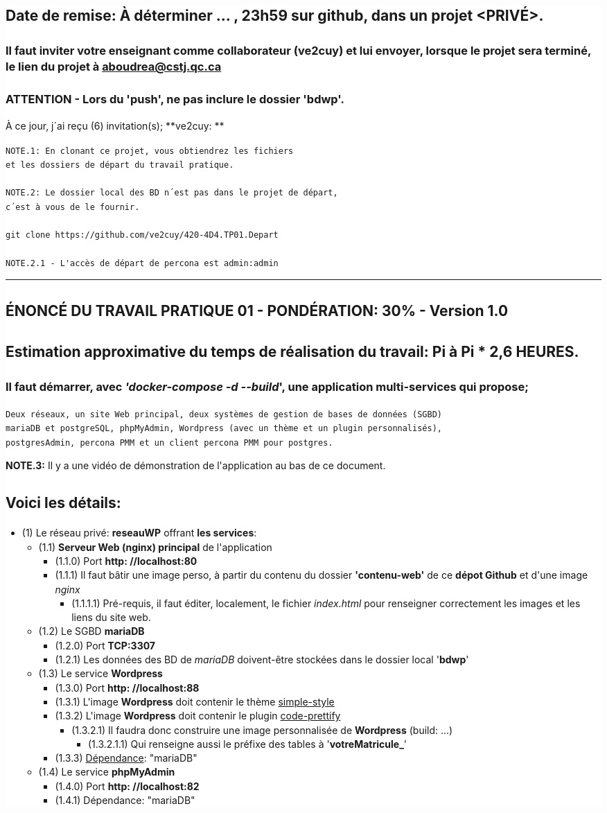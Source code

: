 ## Date de remise: À déterminer ... , 23h59 sur github, dans un projet <PRIVÉ>.
### Il faut inviter votre enseignant comme collaborateur (ve2cuy) et lui envoyer, lorsque le projet sera terminé, le lien du projet à aboudrea@cstj.qc.ca
### ATTENTION - Lors du 'push', ne pas inclure le dossier 'bdwp'. 

À ce jour, j´ai reçu (6) invitation(s); **ve2cuy:  **

	NOTE.1: En clonant ce projet, vous obtiendrez les fichiers 
	et les dossiers de départ du travail pratique.
	
	NOTE.2: Le dossier local des BD n´est pas dans le projet de départ,
	c´est à vous de le fournir.
	
	git clone https://github.com/ve2cuy/420-4D4.TP01.Depart
	
	NOTE.2.1 - L'accès de départ de percona est admin:admin

<hr/>

## ÉNONCÉ DU TRAVAIL PRATIQUE 01 - PONDÉRATION: 30% - Version 1.0
## Estimation approximative du temps de réalisation du travail: Pi à Pi * 2,6 HEURES.

### Il faut démarrer, avec *'docker-compose -d --build*', une application multi-services qui propose;

	Deux réseaux, un site Web principal, deux systèmes de gestion de bases de données (SGBD)
	mariaDB et postgreSQL, phpMyAdmin, Wordpress (avec un thème et un plugin personnalisés),
	postgresAdmin, percona PMM et un client percona PMM pour postgres.

**NOTE.3:**  Il y a une vidéo de démonstration de l'application au bas de ce document.

## Voici les détails:

* (1) Le réseau privé: **reseauWP** offrant **les services**:
  * (1.1) **Serveur Web (nginx) principal** de l'application 
    * (1.1.0) Port **http: //localhost:80**
    * (1.1.1) Il faut bâtir une image perso, à partir du contenu du dossier **'contenu-web'** de ce **dépot Github** et d'une image *nginx*
      * (1.1.1.1) Pré-requis, il faut éditer, localement, le fichier *index.html* pour renseigner correctement les images et les liens du site web.
  * (1.2) Le SGBD **mariaDB**
    * (1.2.0) Port **TCP:3307**
    * (1.2.1) Les données des BD de *mariaDB* doivent-être stockées dans le dossier local '**bdwp**'
  * (1.3) Le service **Wordpress**
    * (1.3.0) Port **http: //localhost:88**
    * (1.3.1) L'image **Wordpress** doit contenir le thème <a href="https://wordpress.org/themes/simple-style/">simple-style</a>
    * (1.3.2) L'image **Wordpress** doit contenir le plugin <a href="https://wordpress.org/plugins/code-prettify/">code-prettify</a>
      * (1.3.2.1) Il faudra donc construire une image personnalisée de **Wordpress** (build: ...)
        * (1.3.2.1.1) Qui renseigne aussi le préfixe des tables à '**votreMatricule_**' 
    * (1.3.3) <a href="https://docs.docker.com/compose/compose-file/compose-file-v3/#depends_on">Dépendance</a>:  "mariaDB"  
  * (1.4) Le service **phpMyAdmin**
    * (1.4.0) Port **http: //localhost:82**
    * (1.4.1) Dépendance:  "mariaDB"  
